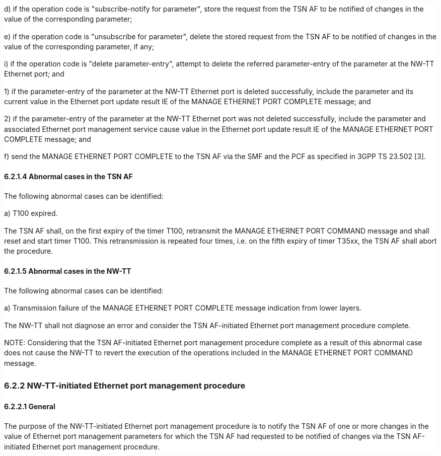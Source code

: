 d\) if the operation code is \"subscribe-notify for parameter\", store
the request from the TSN AF to be notified of changes in the value of
the corresponding parameter;

e\) if the operation code is \"unsubscribe for parameter\", delete the
stored request from the TSN AF to be notified of changes in the value of
the corresponding parameter, if any;

i\) if the operation code is \"delete parameter-entry\", attempt to
delete the referred parameter-entry of the parameter at the NW-TT
Ethernet port; and

1\) if the parameter-entry of the parameter at the NW-TT Ethernet port
is deleted successfully, include the parameter and its current value in
the Ethernet port update result IE of the MANAGE ETHERNET PORT COMPLETE
message; and

2\) if the parameter-entry of the parameter at the NW-TT Ethernet port
was not deleted successfully, include the parameter and associated
Ethernet port management service cause value in the Ethernet port update
result IE of the MANAGE ETHERNET PORT COMPLETE message; and

f\) send the MANAGE ETHERNET PORT COMPLETE to the TSN AF via the SMF and
the PCF as specified in 3GPP TS 23.502 \[3\].

#### 6.2.1.4 Abnormal cases in the TSN AF

The following abnormal cases can be identified:

a\) T100 expired.

The TSN AF shall, on the first expiry of the timer T100, retransmit the
MANAGE ETHERNET PORT COMMAND message and shall reset and start timer
T100. This retransmission is repeated four times, i.e. on the fifth
expiry of timer T35xx, the TSN AF shall abort the procedure.

#### 6.2.1.5 Abnormal cases in the NW-TT

The following abnormal cases can be identified:

a\) Transmission failure of the MANAGE ETHERNET PORT COMPLETE message
indication from lower layers.

The NW-TT shall not diagnose an error and consider the TSN AF-initiated
Ethernet port management procedure complete.

NOTE: Considering that the TSN AF-initiated Ethernet port management
procedure complete as a result of this abnormal case does not cause the
NW-TT to revert the execution of the operations included in the MANAGE
ETHERNET PORT COMMAND message.

### 6.2.2 NW-TT-initiated Ethernet port management procedure

#### 6.2.2.1 General

The purpose of the NW-TT-initiated Ethernet port management procedure is
to notify the TSN AF of one or more changes in the value of Ethernet
port management parameters for which the TSN AF had requested to be
notified of changes via the TSN AF-initiated Ethernet port management
procedure.
